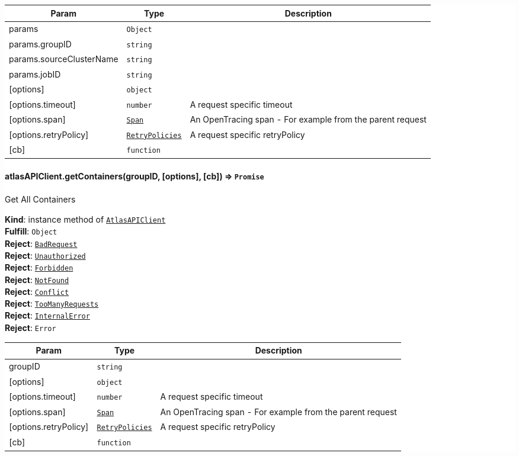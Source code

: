 | Param | Type | Description |
| --- | --- | --- |
| params | <code>Object</code> |  |
| params.groupID | <code>string</code> |  |
| params.sourceClusterName | <code>string</code> |  |
| params.jobID | <code>string</code> |  |
| [options] | <code>object</code> |  |
| [options.timeout] | <code>number</code> | A request specific timeout |
| [options.span] | <code>[Span](https://doc.esdoc.org/github.com/opentracing/opentracing-javascript/class/src/span.js~Span.html)</code> | An OpenTracing span - For example from the parent request |
| [options.retryPolicy] | <code>[RetryPolicies](#module_atlas-api-client--AtlasAPIClient.RetryPolicies)</code> | A request specific retryPolicy |
| [cb] | <code>function</code> |  |

<a name="module_atlas-api-client--AtlasAPIClient+getContainers"></a>

#### atlasAPIClient.getContainers(groupID, [options], [cb]) ⇒ <code>Promise</code>
Get All Containers

**Kind**: instance method of <code>[AtlasAPIClient](#exp_module_atlas-api-client--AtlasAPIClient)</code>  
**Fulfill**: <code>Object</code>  
**Reject**: <code>[BadRequest](#module_atlas-api-client--AtlasAPIClient.Errors.BadRequest)</code>  
**Reject**: <code>[Unauthorized](#module_atlas-api-client--AtlasAPIClient.Errors.Unauthorized)</code>  
**Reject**: <code>[Forbidden](#module_atlas-api-client--AtlasAPIClient.Errors.Forbidden)</code>  
**Reject**: <code>[NotFound](#module_atlas-api-client--AtlasAPIClient.Errors.NotFound)</code>  
**Reject**: <code>[Conflict](#module_atlas-api-client--AtlasAPIClient.Errors.Conflict)</code>  
**Reject**: <code>[TooManyRequests](#module_atlas-api-client--AtlasAPIClient.Errors.TooManyRequests)</code>  
**Reject**: <code>[InternalError](#module_atlas-api-client--AtlasAPIClient.Errors.InternalError)</code>  
**Reject**: <code>Error</code>  

| Param | Type | Description |
| --- | --- | --- |
| groupID | <code>string</code> |  |
| [options] | <code>object</code> |  |
| [options.timeout] | <code>number</code> | A request specific timeout |
| [options.span] | <code>[Span](https://doc.esdoc.org/github.com/opentracing/opentracing-javascript/class/src/span.js~Span.html)</code> | An OpenTracing span - For example from the parent request |
| [options.retryPolicy] | <code>[RetryPolicies](#module_atlas-api-client--AtlasAPIClient.RetryPolicies)</code> | A request specific retryPolicy |
| [cb] | <code>function</code> |  |

<a name="module_atlas-api-client--AtlasAPIClient+createContainer"></a>
